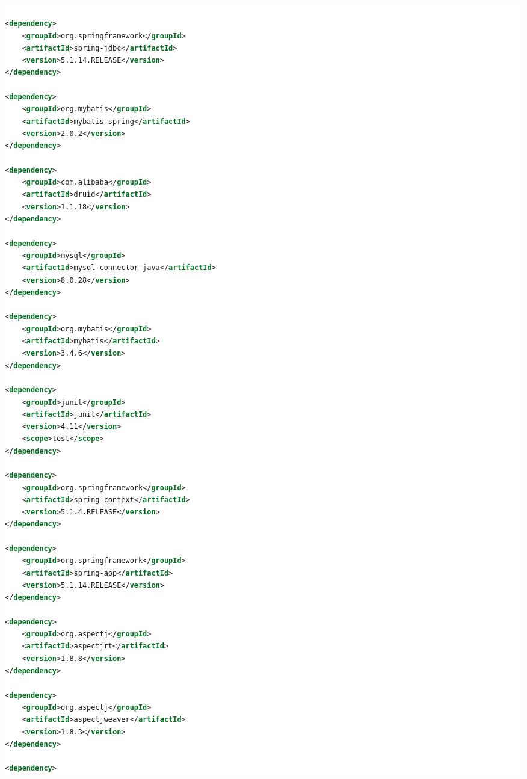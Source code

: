 ```xml
  
<dependency>  
    <groupId>org.springframework</groupId>  
    <artifactId>spring-jdbc</artifactId>  
    <version>5.1.14.RELEASE</version>  
</dependency>  
  
<dependency>  
    <groupId>org.mybatis</groupId>  
    <artifactId>mybatis-spring</artifactId>  
    <version>2.0.2</version>  
</dependency>  
  
<dependency>  
    <groupId>com.alibaba</groupId>  
    <artifactId>druid</artifactId>  
    <version>1.1.18</version>  
</dependency>  
  
<dependency>  
    <groupId>mysql</groupId>  
    <artifactId>mysql-connector-java</artifactId>  
    <version>8.0.28</version> 
</dependency>  
  
<dependency>  
    <groupId>org.mybatis</groupId>  
    <artifactId>mybatis</artifactId>  
    <version>3.4.6</version>  
</dependency>  
  
<dependency>  
    <groupId>junit</groupId>  
    <artifactId>junit</artifactId>  
    <version>4.11</version>  
    <scope>test</scope>  
</dependency>  
  
<dependency>  
    <groupId>org.springframework</groupId>  
    <artifactId>spring-context</artifactId>  
    <version>5.1.4.RELEASE</version>  
</dependency>  
  
<dependency>  
    <groupId>org.springframework</groupId>  
    <artifactId>spring-aop</artifactId>  
    <version>5.1.14.RELEASE</version>  
</dependency>  
  
<dependency>  
    <groupId>org.aspectj</groupId>  
    <artifactId>aspectjrt</artifactId>  
    <version>1.8.8</version>  
</dependency>  
  
<dependency>  
    <groupId>org.aspectj</groupId>  
    <artifactId>aspectjweaver</artifactId>  
    <version>1.8.3</version>  
</dependency>  
  
<dependency>  
```